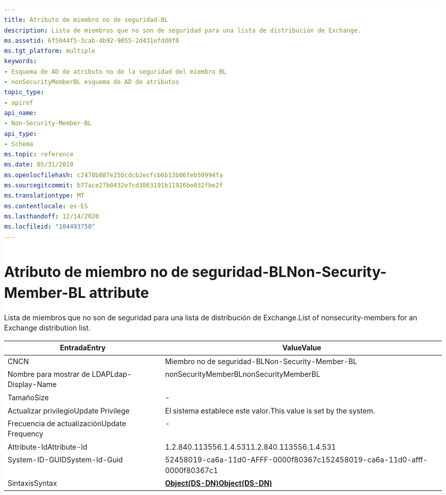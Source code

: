 ```yaml
---
title: Atributo de miembro no de seguridad-BL
description: Lista de miembros que no son de seguridad para una lista de distribución de Exchange.
ms.assetid: 6f5044f5-3cab-4b92-9055-2d431efdd0f0
ms.tgt_platform: multiple
keywords:
- Esquema de AD de atributo no de la seguridad del miembro BL
- nonSecurityMemberBL esquema de AD de atributos
topic_type:
- apiref
api_name:
- Non-Security-Member-BL
api_type:
- Schema
ms.topic: reference
ms.date: 05/31/2018
ms.openlocfilehash: c2478b887e25bcdcb2ecfcb6b13b06feb50994fa
ms.sourcegitcommit: b77ace27b0432e7cd3863191b11926be032fbe2f
ms.translationtype: MT
ms.contentlocale: es-ES
ms.lasthandoff: 12/14/2020
ms.locfileid: "104493750"
---
```

# <a name="non-security-member-bl-attribute"></a><span data-ttu-id="5df5a-105">Atributo de miembro no de seguridad-BL</span><span class="sxs-lookup"><span data-stu-id="5df5a-105">Non-Security-Member-BL attribute</span></span>

<span data-ttu-id="5df5a-106">Lista de miembros que no son de seguridad para una lista de distribución de Exchange.</span><span class="sxs-lookup"><span data-stu-id="5df5a-106">List of nonsecurity-members for an Exchange distribution list.</span></span>



| <span data-ttu-id="5df5a-107">Entrada</span><span class="sxs-lookup"><span data-stu-id="5df5a-107">Entry</span></span> | <span data-ttu-id="5df5a-108">Value</span><span class="sxs-lookup"><span data-stu-id="5df5a-108">Value</span></span> |
|-------------------|-----------------------------------------|
| <span data-ttu-id="5df5a-109">CN</span><span class="sxs-lookup"><span data-stu-id="5df5a-109">CN</span></span>                | <span data-ttu-id="5df5a-110">Miembro no de seguridad-BL</span><span class="sxs-lookup"><span data-stu-id="5df5a-110">Non-Security-Member-BL</span></span>                  |
| <span data-ttu-id="5df5a-111">Nombre para mostrar de LDAP</span><span class="sxs-lookup"><span data-stu-id="5df5a-111">Ldap-Display-Name</span></span> | <span data-ttu-id="5df5a-112">nonSecurityMemberBL</span><span class="sxs-lookup"><span data-stu-id="5df5a-112">nonSecurityMemberBL</span></span>                     |
| <span data-ttu-id="5df5a-113">Tamaño</span><span class="sxs-lookup"><span data-stu-id="5df5a-113">Size</span></span>              | \-                                      |
| <span data-ttu-id="5df5a-114">Actualizar privilegio</span><span class="sxs-lookup"><span data-stu-id="5df5a-114">Update Privilege</span></span>  | <span data-ttu-id="5df5a-115">El sistema establece este valor.</span><span class="sxs-lookup"><span data-stu-id="5df5a-115">This value is set by the system.</span></span>        |
| <span data-ttu-id="5df5a-116">Frecuencia de actualización</span><span class="sxs-lookup"><span data-stu-id="5df5a-116">Update Frequency</span></span>  | \-                                      |
| <span data-ttu-id="5df5a-117">Attribute-Id</span><span class="sxs-lookup"><span data-stu-id="5df5a-117">Attribute-Id</span></span>      | <span data-ttu-id="5df5a-118">1.2.840.113556.1.4.531</span><span class="sxs-lookup"><span data-stu-id="5df5a-118">1.2.840.113556.1.4.531</span></span>                  |
| <span data-ttu-id="5df5a-119">System-ID-GUID</span><span class="sxs-lookup"><span data-stu-id="5df5a-119">System-Id-Guid</span></span>    | <span data-ttu-id="5df5a-120">52458019-ca6a-11d0-AFFF-0000f80367c1</span><span class="sxs-lookup"><span data-stu-id="5df5a-120">52458019-ca6a-11d0-afff-0000f80367c1</span></span>    |
| <span data-ttu-id="5df5a-121">Sintaxis</span><span class="sxs-lookup"><span data-stu-id="5df5a-121">Syntax</span></span>            | [<span data-ttu-id="5df5a-122">**Object(DS-DN)**</span><span class="sxs-lookup"><span data-stu-id="5df5a-122">**Object(DS-DN)**</span></span>](s-object-ds-dn.md) |
